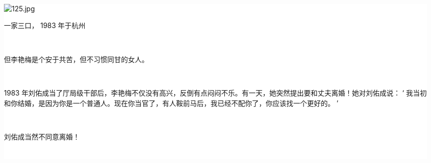 </p>
 <p class="p3">
  <span class="s1">
   <img alt="125.jpg" border="0" height="363" src="/medias/contents/5032/125.jpg" width="550"/>
  </span>
 </p>
 <p class="p2">
  <span class="s1">
   一家三口，
  </span>
  <span class="s2">
   1983
  </span>
  <span class="s1">
   年于杭州
  </span>
 </p>
 <p class="p1">
  <span class="s1">
  </span>
  <br/>
 </p>
 <p class="p2">
  <span class="s1">
   但李艳梅是个安于共苦，但不习惯同甘的女人。
  </span>
 </p>
 <p class="p1">
  <span class="s1">
  </span>
  <br/>
 </p>
 <p class="p2">
  <span class="s2">
   1983
  </span>
  <span class="s1">
   年刘佑成当了厅局级干部后，李艳梅不仅没有高兴，反倒有点闷闷不乐。有一天，她突然提出要和丈夫离婚！她对刘佑成说：
  </span>
  <span class="s2">
   ‘
  </span>
  <span class="s1">
   我当初和你结婚，是因为你是一个普通人。现在你当官了，有人鞍前马后，我已经不配你了，你应该找一个更好的。
  </span>
  <span class="s2">
   ’
  </span>
 </p>
 <p class="p1">
  <span class="s1">
  </span>
  <br/>
 </p>
 <p class="p2">
  <span class="s1">
   刘佑成当然不同意离婚！
  </span>
 </p>
 <p class="p1">
  <span class="s1">
  </span>
  <br/>